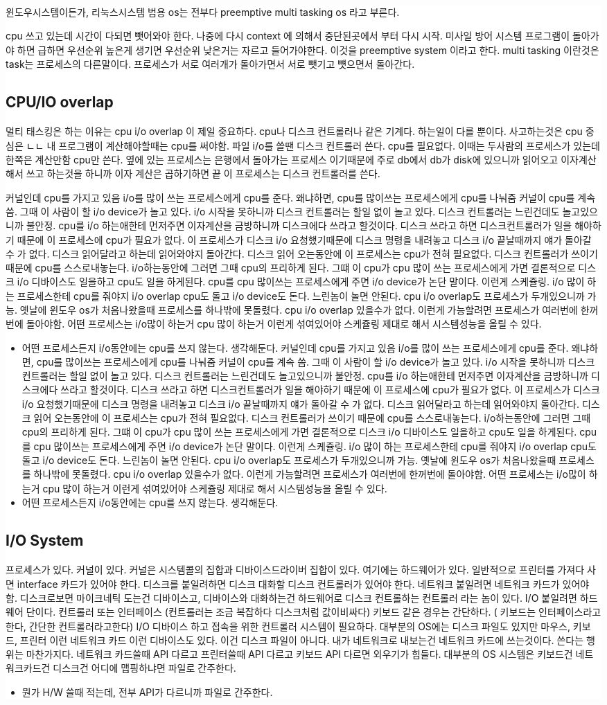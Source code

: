 윈도우시스템이든가, 리눅스시스템 범용 os는 전부다 preemptive multi tasking os 라고 부른다.

cpu 쓰고 있는데 시간이 다되면 뺏어와야 한다. 나중에 다시 context 에 의해서 중단된곳에서 부터 다시 시작.
미사일 방어 시스템 프로그램이 돌아가야 하면 급하면 우선순위 높은게 생기면 우선순위 낮은거는 자르고 들어가야한다.
이것을 preemptive system 이라고 한다.  multi tasking 이란것은 task는 프로세스의 다른말이다.
프로세스가 서로 여러개가 돌아가면서 서로 뺏기고 뻇으면서 돌아간다.

## CPU/IO overlap
멀티 태스킹은 하는 이유는 cpu i/o overlap 이 제일 중요하다.
cpu나 디스크 컨트롤러나 같은 기계다. 하는일이 다를 뿐이다. 사고하는것은 cpu 중심은 ㄴㄴ
내 프로그램이 계산해야할때는 cpu를 써야함. 파일 i/o를 쓸땐 디스크 컨트롤러 쓴다. cpu를 필요없다. 이때는
두사람의 프로세스가 있는데 한쪽은 계산만함 cpu만 쓴다. 옆에 있는 프로세스는 은행에서 돌아가는 프로세스 이기때문에 
주로 db에서 db가 disk에 있으니까 읽어오고 이자계산해서 쓰고 하는것을 하니까 이자 계산은 곱하기하면 끝
이 프로세스는 디스크 컨트롤러를 쓴다. 

커널인데 cpu를 가지고 있음 i/o를 많이 쓰는 프로세스에게 cpu를 준다. 왜냐하면,
cpu를 많이쓰는 프로세스에게 cpu를 나눠줌 커널이 cpu를 계속 씀. 그때 이 사람이 할 i/o device가 놀고 있다.
i/o 시작을 못하니까 디스크 컨트롤러는 할일 없이 놀고 있다. 디스크 컨트롤러는 느린건데도 놀고있으니까 불안정.
cpu를 i/o 하는애한테 먼저주면 이자계산을 금방하니까 디스크에다 쓰라고 할것이다. 디스크 쓰라고 하면 디스크컨트롤러가
일을 해야하기 때문에 이 프로세스에 cpu가 필요가 없다. 이 프로세스가 디스크 i/o 요청했기때문에 디스크 명령을 내려놓고
디스크 i/o 끝날때까지 얘가 돌아갈 수 가 없다. 디스크 읽어달라고 하는데 읽어와야지 돌아간다.
디스크 읽어 오는동안에 이 프로세스는 cpu가 전혀 필요없다. 디스크 컨트롤러가 쓰이기 때문에 
cpu를 스스로내놓는다. i/o하는동안에 그러면 그때 cpu의 프리하게 된다.
그떄 이 cpu가 cpu 많이 쓰는 프로세스에게 가면 결론적으로 디스크 i/o 디바이스도 일을하고 cpu도 일을 하게된다.
cpu를 cpu 많이쓰는 프로세스에게 주면 i/o device가 논단 말이다. 이런게 스케쥴링.
i/o 많이 하는 프로세스한테 cpu를 줘야지 i/o overlap cpu도 돌고 i/o device도 돈다.
느린놈이 놀면 안된다. cpu i/o overlap도 프로세스가 두개있으니까 가능.
옛날에 윈도우 os가 처음나왔을때 프로세스를 하나밖에 못돌렸다. cpu i/o overlap 있을수가 없다.
이런게 가능할려면 프로세스가 여러번에 한꺼번에 돌아야함. 어떤 프로세스는 i/o많이 하는거 cpu 많이 하는거 이런게 섞여있어야
스케쥴링 제대로 해서 시스템성능을 올릴 수 있다.
* 어떤 프로세스든지 i/o동안에는 cpu를 쓰지 않는다. 생각해둔다.
커널인데 cpu를 가지고 있음 i/o를 많이 쓰는 프로세스에게 cpu를 준다. 왜냐하면,
cpu를 많이쓰는 프로세스에게 cpu를 나눠줌 커널이 cpu를 계속 씀. 그때 이 사람이 할 i/o device가 놀고 있다.
i/o 시작을 못하니까 디스크 컨트롤러는 할일 없이 놀고 있다. 디스크 컨트롤러는 느린건데도 놀고있으니까 불안정.
cpu를 i/o 하는애한테 먼저주면 이자계산을 금방하니까 디스크에다 쓰라고 할것이다. 디스크 쓰라고 하면 디스크컨트롤러가
일을 해야하기 때문에 이 프로세스에 cpu가 필요가 없다. 이 프로세스가 디스크 i/o 요청했기때문에 디스크 명령을 내려놓고
디스크 i/o 끝날때까지 얘가 돌아갈 수 가 없다. 디스크 읽어달라고 하는데 읽어와야지 돌아간다.
디스크 읽어 오는동안에 이 프로세스는 cpu가 전혀 필요없다. 디스크 컨트롤러가 쓰이기 때문에 
cpu를 스스로내놓는다. i/o하는동안에 그러면 그때 cpu의 프리하게 된다.
그떄 이 cpu가 cpu 많이 쓰는 프로세스에게 가면 결론적으로 디스크 i/o 디바이스도 일을하고 cpu도 일을 하게된다.
cpu를 cpu 많이쓰는 프로세스에게 주면 i/o device가 논단 말이다. 이런게 스케쥴링.
i/o 많이 하는 프로세스한테 cpu를 줘야지 i/o overlap cpu도 돌고 i/o device도 돈다.
느린놈이 놀면 안된다. cpu i/o overlap도 프로세스가 두개있으니까 가능.
옛날에 윈도우 os가 처음나왔을때 프로세스를 하나밖에 못돌렸다. cpu i/o overlap 있을수가 없다.
이런게 가능할려면 프로세스가 여러번에 한꺼번에 돌아야함. 어떤 프로세스는 i/o많이 하는거 cpu 많이 하는거 이런게 섞여있어야
스케쥴링 제대로 해서 시스템성능을 올릴 수 있다.
* 어떤 프로세스든지 i/o동안에는 cpu를 쓰지 않는다. 생각해둔다.

## I/O System
프로세스가 있다. 커널이 있다. 커널은 시스템콜의 집합과 디바이스드라이버 집합이 있다. 
여기에는 하드웨어가 있다. 일반적으로 프린터를 가져다 사면 interface 카드가 있어야 한다.
디스크를 붙일려하면 디스크 대화할 디스크 컨트롤러가 있어야 한다.
네트워크 붙일려면 네트워크 카드가 있어야 함. 디스크로보면 마이크네틱 도는건 디바이스고, 디바이스와 대화하는건
하드웨어로 디스크 컨트롤하는 컨트롤러 라는 놈이 있다. I/O 붙일려면 하드웨어 단이다. 
컨트롤러 또는 인터페이스 (컨트롤러는 조금 복잡하다 디스크처럼 값이비싸다)
키보드 같은 경우는 간단하다. ( 키보드는 인터페이스라고 한다, 간단한 컨트롤러라고한다)
I/O 디바이스 하고 접속을 위한 컨트롤러 시스템이 필요하다.
대부분의 OS에는 디스크 파일도 있지만 마우스, 키보드, 프린터 이런 네트워크 카드 이런 디바이스도 있다.
이건 디스크 파일이 아니다. 내가 네트워크로 내보는건 네트워크 카드에 쓰는것이다. 쓴다는 행위는 마찬가지다.
네트워크 카드쓸때 API 다르고 프린터쓸때 API 다르고 키보드 API 다르면 외우기가 힘들다.
대부분의 OS 시스템은 키보드건 네트워크카드건 디스크건 어디에 맵핑하냐면 파일로 간주한다.
* 뭔가 H/W 쓸때 적는데, 전부 API가 다르니까 파일로 간주한다.
